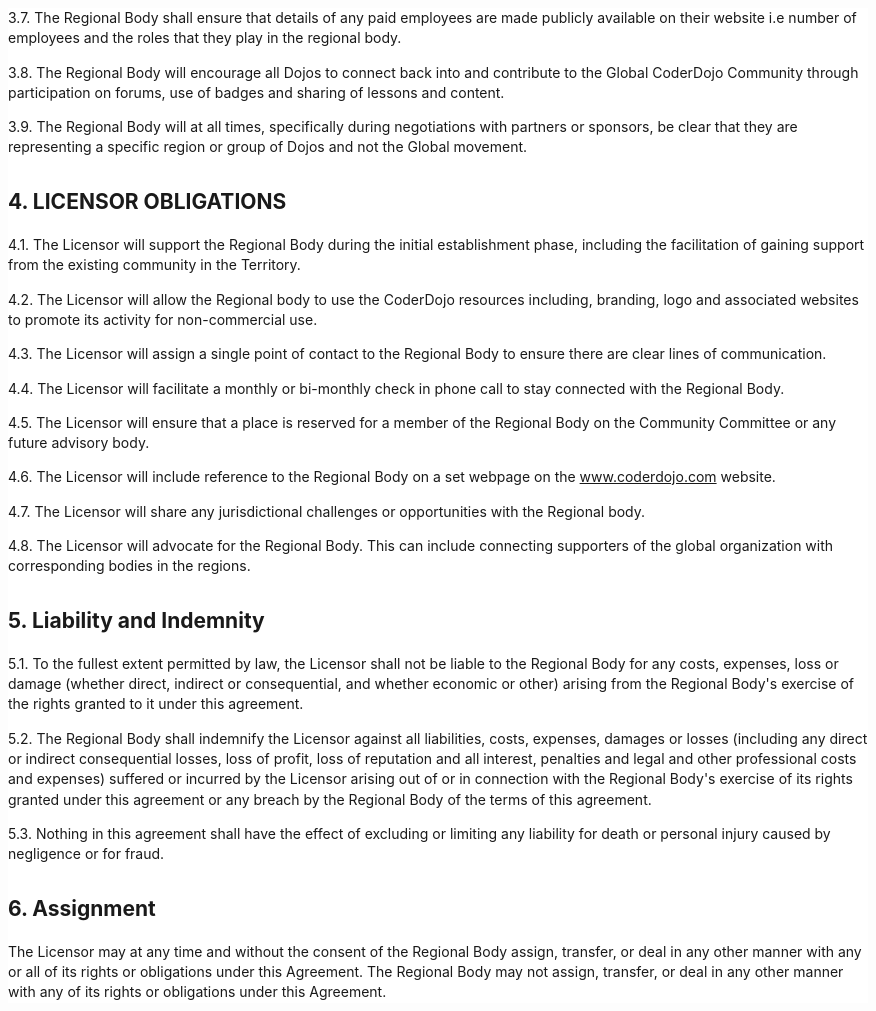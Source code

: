 3.7. The Regional Body shall ensure that details of any paid employees are made publicly available on their website i.e number of employees and the roles that they play in the regional body.

3.8. The Regional Body will encourage all Dojos to connect back into and contribute to the Global CoderDojo Community through participation on forums, use of badges and sharing of lessons and content.

3.9. The Regional Body will at all times, specifically during negotiations with partners or sponsors, be clear that they are representing a specific region or group of Dojos and not the Global movement.

## 4. LICENSOR OBLIGATIONS

4.1. The Licensor will support the Regional Body during the initial establishment phase, including the facilitation of gaining support from the existing community in the Territory.

4.2. The Licensor will allow the Regional body to use the CoderDojo resources including, branding, logo and associated websites to promote its activity for non-commercial use.

4.3. The Licensor will assign a single point of contact to the Regional Body to ensure there are clear lines of communication.

4.4. The Licensor will facilitate a monthly or bi-monthly check in phone call to stay connected with the Regional Body.

4.5. The Licensor will ensure that a place is reserved for a member of the Regional Body on the Community Committee or any future advisory body.

4.6. The Licensor will include reference to the Regional Body on a set webpage on the www.coderdojo.com website.

4.7. The Licensor will share any jurisdictional challenges or opportunities with the Regional body.

4.8. The Licensor will advocate for the Regional Body. This can include connecting supporters of the global organization with corresponding bodies in the regions.


## 5. Liability and Indemnity

5.1. To the fullest extent permitted by law, the Licensor shall not be liable to the Regional Body for any costs, expenses, loss or damage (whether direct, indirect or consequential, and whether economic or other) arising from the Regional Body's exercise of the rights granted to it under this agreement.

5.2. The Regional Body shall indemnify the Licensor against all liabilities, costs, expenses, damages or losses (including any direct or indirect consequential losses, loss of profit, loss of reputation and all interest, penalties and legal and other professional costs and expenses) suffered or incurred by the Licensor arising out of or in connection with the Regional Body's exercise of its rights granted under this agreement or any breach by the Regional Body of the terms of this agreement.

5.3. Nothing in this agreement shall have the effect of excluding or limiting any liability for death or personal injury caused by negligence or for fraud.

## 6. Assignment

The Licensor may at any time and without the consent of the Regional Body assign, transfer, or deal in any other manner with any or all of its rights or obligations under this Agreement. The Regional Body may not assign, transfer, or deal in any other manner with any of its rights or obligations under this Agreement.

